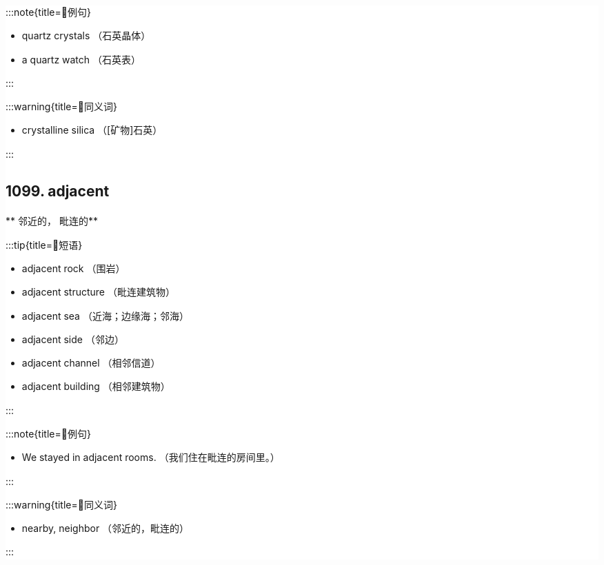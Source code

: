 :::note{title=🎤例句}

- quartz crystals （石英晶体）

- a quartz watch （石英表）

:::

:::warning{title=🤔同义词}

- crystalline silica （[矿物]石英）

:::


## 1099. adjacent

** 邻近的， 毗连的**

:::tip{title=🤩短语}

- adjacent rock （围岩）

- adjacent structure （毗连建筑物）

- adjacent sea （近海；边缘海；邻海）

- adjacent side （邻边）

- adjacent channel （相邻信道）

- adjacent building （相邻建筑物）

:::

:::note{title=🎤例句}

- We stayed in adjacent rooms. （我们住在毗连的房间里。）

:::

:::warning{title=🤔同义词}

- nearby, neighbor （邻近的，毗连的）

:::


